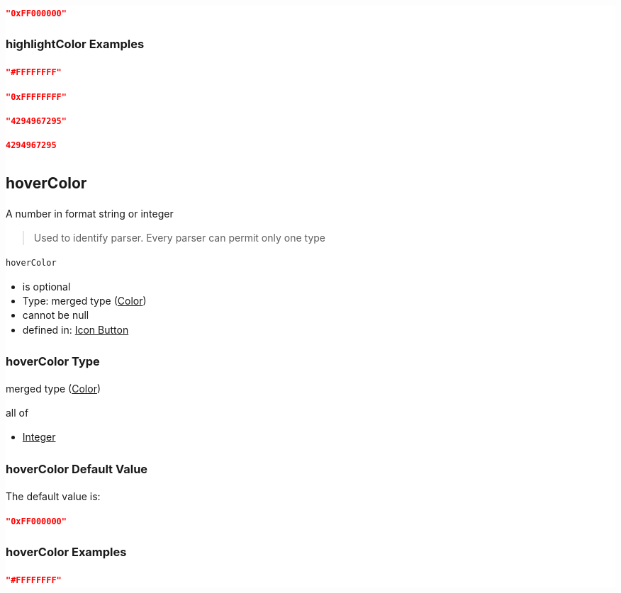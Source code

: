 ```json
"0xFF000000"
```

### highlightColor Examples

```json
"#FFFFFFFF"
```

```json
"0xFFFFFFFF"
```

```json
"4294967295"
```

```json
4294967295
```

## hoverColor

A number in format string or integer


> Used to identify parser. Every parser can permit only one type
>

`hoverColor`

-   is optional
-   Type: merged type ([Color](app_bar_theme-properties-color.md))
-   cannot be null
-   defined in: [Icon Button](app_bar_theme-properties-color.md)

### hoverColor Type

merged type ([Color](app_bar_theme-properties-color.md))

all of

-   [Integer](color-allof-integer.md)

### hoverColor Default Value

The default value is:

```json
"0xFF000000"
```

### hoverColor Examples

```json
"#FFFFFFFF"
```
